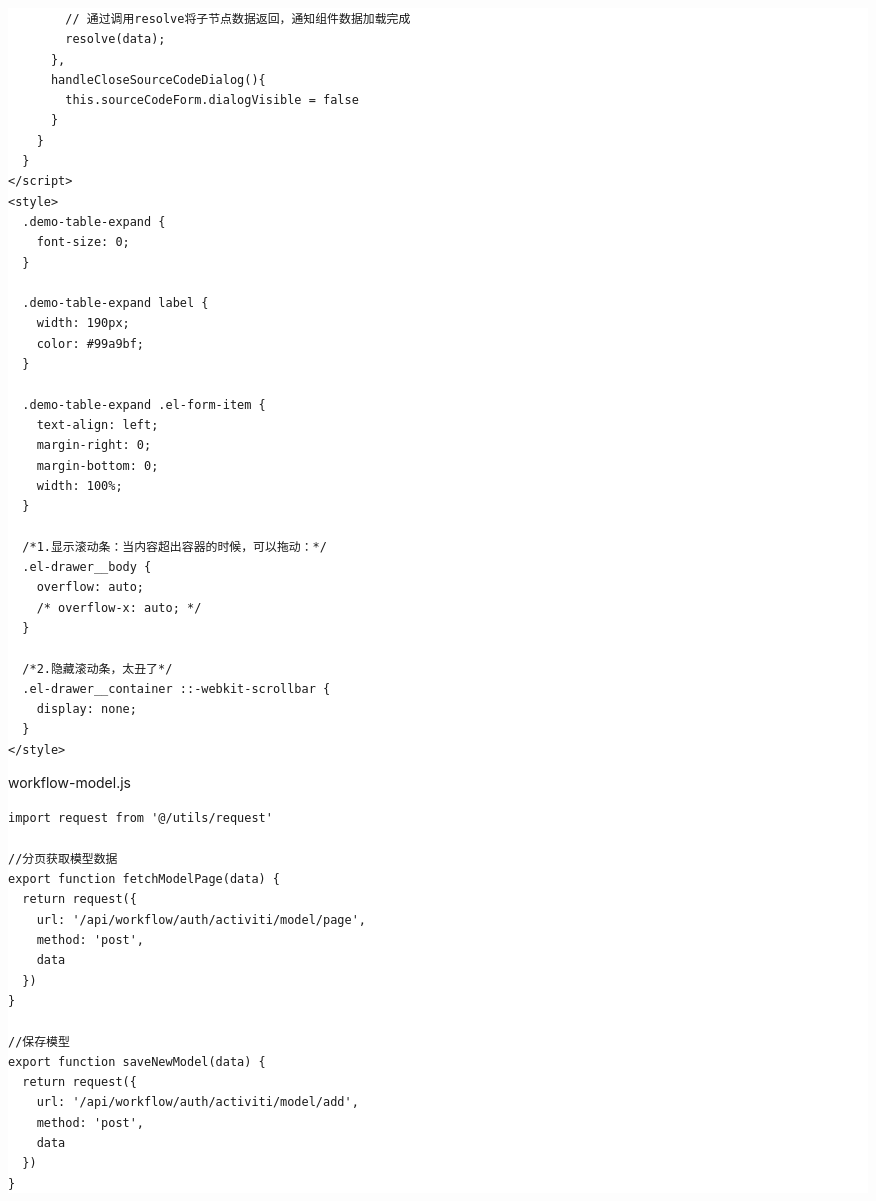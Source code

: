             // 通过调用resolve将子节点数据返回，通知组件数据加载完成
            resolve(data);
          },
          handleCloseSourceCodeDialog(){
            this.sourceCodeForm.dialogVisible = false
          }
        }
      }
    </script>
    <style>
      .demo-table-expand {
        font-size: 0;
      }
    
      .demo-table-expand label {
        width: 190px;
        color: #99a9bf;
      }
    
      .demo-table-expand .el-form-item {
        text-align: left;
        margin-right: 0;
        margin-bottom: 0;
        width: 100%;
      }
    
      /*1.显示滚动条：当内容超出容器的时候，可以拖动：*/
      .el-drawer__body {
        overflow: auto;
        /* overflow-x: auto; */
      }
    
      /*2.隐藏滚动条，太丑了*/
      .el-drawer__container ::-webkit-scrollbar {
        display: none;
      }
    </style>
    
    

workflow-model.js

    import request from '@/utils/request'
    
    //分页获取模型数据
    export function fetchModelPage(data) {
      return request({
        url: '/api/workflow/auth/activiti/model/page',
        method: 'post',
        data
      })
    }
    
    //保存模型
    export function saveNewModel(data) {
      return request({
        url: '/api/workflow/auth/activiti/model/add',
        method: 'post',
        data
      })
    }
    